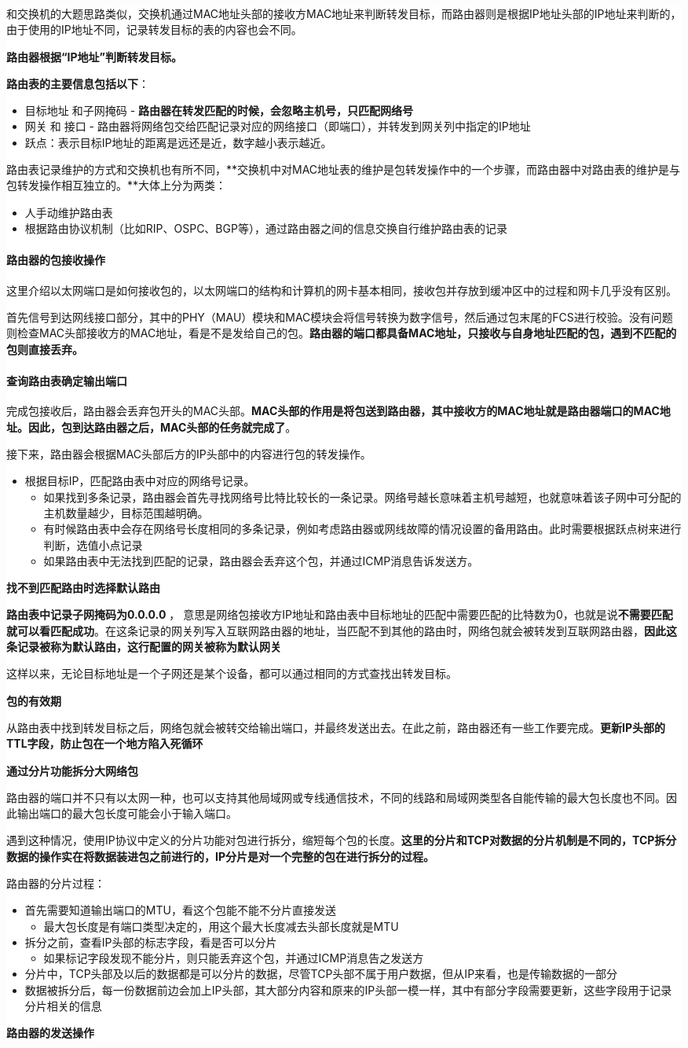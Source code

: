 和交换机的大题思路类似，交换机通过MAC地址头部的接收方MAC地址来判断转发目标，而路由器则是根据IP地址头部的IP地址来判断的，由于使用的IP地址不同，记录转发目标的表的内容也会不同。

**路由器根据“IP地址”判断转发目标。**

**路由表的主要信息包括以下**：

+ 目标地址 和子网掩码  - **路由器在转发匹配的时候，会忽略主机号，只匹配网络号**
+ 网关 和 接口 - 路由器将网络包交给匹配记录对应的网络接口（即端口），并转发到网关列中指定的IP地址
+ 跃点：表示目标IP地址的距离是远还是近，数字越小表示越近。

路由表记录维护的方式和交换机也有所不同，**交换机中对MAC地址表的维护是包转发操作中的一个步骤，而路由器中对路由表的维护是与包转发操作相互独立的。**大体上分为两类：

+ 人手动维护路由表
+ 根据路由协议机制（比如RIP、OSPC、BGP等），通过路由器之间的信息交换自行维护路由表的记录

#### 路由器的包接收操作

这里介绍以太网端口是如何接收包的，以太网端口的结构和计算机的网卡基本相同，接收包并存放到缓冲区中的过程和网卡几乎没有区别。

首先信号到达网线接口部分，其中的PHY（MAU）模块和MAC模块会将信号转换为数字信号，然后通过包末尾的FCS进行校验。没有问题则检查MAC头部接收方的MAC地址，看是不是发给自己的包。**路由器的端口都具备MAC地址，只接收与自身地址匹配的包，遇到不匹配的包则直接丢弃。**

#### 查询路由表确定输出端口

完成包接收后，路由器会丢弃包开头的MAC头部。**MAC头部的作用是将包送到路由器，其中接收方的MAC地址就是路由器端口的MAC地址。因此，包到达路由器之后，MAC头部的任务就完成了**。

接下来，路由器会根据MAC头部后方的IP头部中的内容进行包的转发操作。

+ 根据目标IP，匹配路由表中对应的网络号记录。
  + 如果找到多条记录，路由器会首先寻找网络号比特比较长的一条记录。网络号越长意味着主机号越短，也就意味着该子网中可分配的主机数量越少，目标范围越明确。
  + 有时候路由表中会存在网络号长度相同的多条记录，例如考虑路由器或网线故障的情况设置的备用路由。此时需要根据跃点树来进行判断，选值小点记录
  + 如果路由表中无法找到匹配的记录，路由器会丢弃这个包，并通过ICMP消息告诉发送方。

**找不到匹配路由时选择默认路由**

**路由表中记录子网掩码为0.0.0.0** ， 意思是网络包接收方IP地址和路由表中目标地址的匹配中需要匹配的比特数为0，也就是说**不需要匹配就可以看匹配成功**。在这条记录的网关列写入互联网路由器的地址，当匹配不到其他的路由时，网络包就会被转发到互联网路由器，**因此这条记录被称为默认路由，这行配置的网关被称为默认网关**

这样以来，无论目标地址是一个子网还是某个设备，都可以通过相同的方式查找出转发目标。

**包的有效期**

从路由表中找到转发目标之后，网络包就会被转交给输出端口，并最终发送出去。在此之前，路由器还有一些工作要完成。**更新IP头部的TTL字段，防止包在一个地方陷入死循环**

**通过分片功能拆分大网络包**

路由器的端口并不只有以太网一种，也可以支持其他局域网或专线通信技术，不同的线路和局域网类型各自能传输的最大包长度也不同。因此输出端口的最大包长度可能会小于输入端口。

遇到这种情况，使用IP协议中定义的分片功能对包进行拆分，缩短每个包的长度。**这里的分片和TCP对数据的分片机制是不同的，TCP拆分数据的操作实在将数据装进包之前进行的，IP分片是对一个完整的包在进行拆分的过程。**

路由器的分片过程：

+ 首先需要知道输出端口的MTU，看这个包能不能不分片直接发送
  + 最大包长度是有端口类型决定的，用这个最大长度减去头部长度就是MTU
+ 拆分之前，查看IP头部的标志字段，看是否可以分片
  + 如果标记字段发现不能分片，则只能丢弃这个包，并通过ICMP消息告之发送方
+ 分片中，TCP头部及以后的数据都是可以分片的数据，尽管TCP头部不属于用户数据，但从IP来看，也是传输数据的一部分
+ 数据被拆分后，每一份数据前边会加上IP头部，其大部分内容和原来的IP头部一模一样，其中有部分字段需要更新，这些字段用于记录分片相关的信息

**路由器的发送操作**
